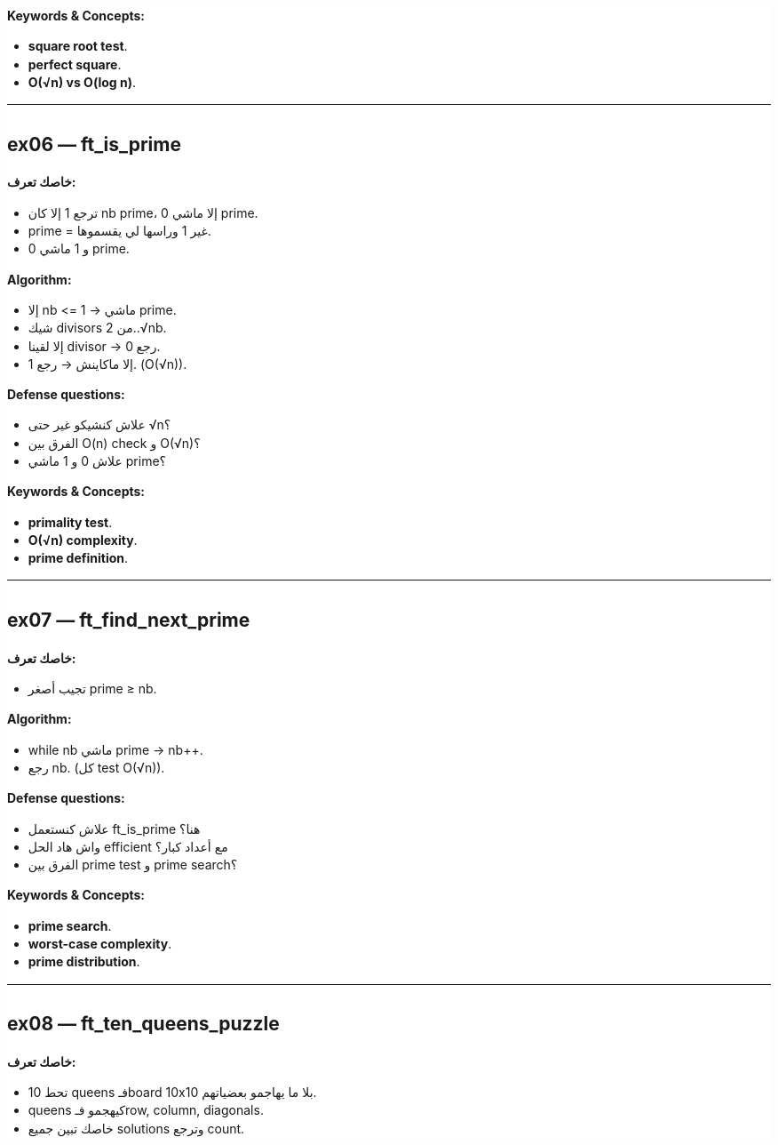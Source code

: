 **Keywords & Concepts:**
- **square root test**.  
- **perfect square**.  
- **O(√n) vs O(log n)**.  

---

## ex06 — ft_is_prime
**خاصك تعرف:**
- ترجع 1 إلا كان nb prime، 0 إلا ماشي prime.  
- prime = غير 1 وراسها لي يقسموها.  
- 0 و 1 ماشي prime.  

**Algorithm:**  
- إلا nb <= 1 → ماشي prime.  
- شيك divisors من 2..√nb.  
- إلا لقينا divisor → رجع 0.  
- إلا ماكاينش → رجع 1. (O(√n)).  

**Defense questions:**
- علاش كنشيكو غير حتى √n؟  
- الفرق بين O(n) check و O(√n)؟  
- علاش 0 و 1 ماشي prime؟  

**Keywords & Concepts:**
- **primality test**.  
- **O(√n) complexity**.  
- **prime definition**.  

---

## ex07 — ft_find_next_prime
**خاصك تعرف:**
- تجيب أصغر prime ≥ nb.  

**Algorithm:**  
- while nb ماشي prime → nb++.  
- رجع nb. (كل test O(√n)).  

**Defense questions:**
- علاش كنستعمل ft_is_prime هنا؟  
- واش هاد الحل efficient مع أعداد كبار؟  
- الفرق بين prime test و prime search؟  

**Keywords & Concepts:**
- **prime search**.  
- **worst-case complexity**.  
- **prime distribution**.  

---

## ex08 — ft_ten_queens_puzzle
**خاصك تعرف:**
- تحط 10 queens فـboard 10x10 بلا ما يهاجمو بعضياتهم.  
- queens كيهجمو فـrow, column, diagonals.  
- خاصك تبين جميع solutions وترجع count.  
